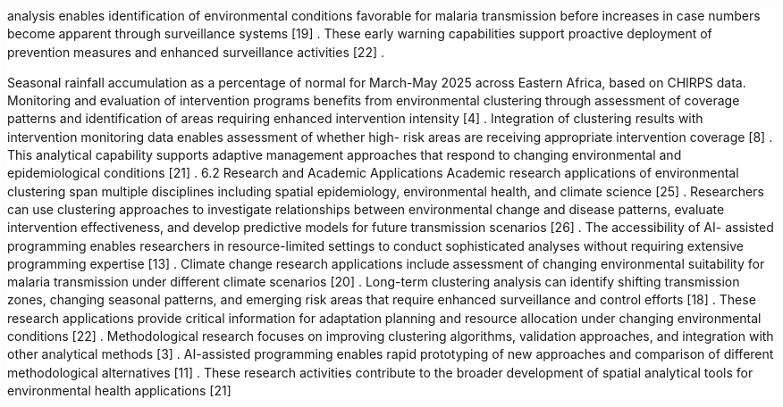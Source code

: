 analysis enables identification of environmental conditions favorable for malaria transmission before 
increases in case numbers become apparent through surveillance systems 
[19]
. These early warning 
capabilities support proactive deployment of prevention measures and enhanced surveillance activities 
[22]
. 

 

Seasonal rainfall accumulation as a percentage of normal for March-May 2025 across Eastern Africa, 
based on CHIRPS data. 
Monitoring and evaluation of intervention programs benefits from environmental clustering through 
assessment of coverage patterns and identification of areas requiring enhanced intervention intensity 
[4]
. 
Integration of clustering results with intervention monitoring data enables assessment of whether high-
risk areas are receiving appropriate intervention coverage 
[8]
. This analytical capability supports adaptive 
management approaches that respond to changing environmental and epidemiological conditions 
[21]
. 
6.2 Research and Academic Applications 
Academic research applications of environmental clustering span multiple disciplines including spatial 
epidemiology, environmental health, and climate science 
[25]
. Researchers can use clustering approaches 
to investigate relationships between environmental change and disease patterns, evaluate intervention 
effectiveness, and develop predictive models for future transmission scenarios 
[26]
. The accessibility of AI-
assisted programming enables researchers in resource-limited settings to conduct sophisticated analyses 
without requiring extensive programming expertise 
[13]
. 
Climate change research applications include assessment of changing environmental suitability for 
malaria transmission under different climate scenarios 
[20]
. Long-term clustering analysis can identify 
shifting transmission zones, changing seasonal patterns, and emerging risk areas that require enhanced 
surveillance and control efforts 
[18]
. These research applications provide critical information for 
adaptation planning and resource allocation under changing environmental conditions 
[22]
. 
Methodological research focuses on improving clustering algorithms, validation approaches, and 
integration with other analytical methods 
[3]
. AI-assisted programming enables rapid prototyping of new 
approaches and comparison of different methodological alternatives 
[11]
. These research activities 
contribute to the broader development of spatial analytical tools for environmental health applications 
[21]